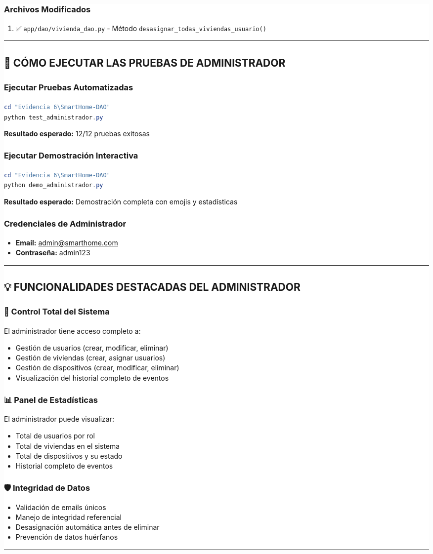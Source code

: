 ### Archivos Modificados
1. ✅ `app/dao/vivienda_dao.py` - Método `desasignar_todas_viviendas_usuario()`

---

## 🚀 CÓMO EJECUTAR LAS PRUEBAS DE ADMINISTRADOR

### Ejecutar Pruebas Automatizadas
```powershell
cd "Evidencia 6\SmartHome-DAO"
python test_administrador.py
```

**Resultado esperado:** 12/12 pruebas exitosas

### Ejecutar Demostración Interactiva
```powershell
cd "Evidencia 6\SmartHome-DAO"
python demo_administrador.py
```

**Resultado esperado:** Demostración completa con emojis y estadísticas

### Credenciales de Administrador
- **Email:** admin@smarthome.com
- **Contraseña:** admin123

---

## 💡 FUNCIONALIDADES DESTACADAS DEL ADMINISTRADOR

### 🔐 Control Total del Sistema
El administrador tiene acceso completo a:
- Gestión de usuarios (crear, modificar, eliminar)
- Gestión de viviendas (crear, asignar usuarios)
- Gestión de dispositivos (crear, modificar, eliminar)
- Visualización del historial completo de eventos

### 📊 Panel de Estadísticas
El administrador puede visualizar:
- Total de usuarios por rol
- Total de viviendas en el sistema
- Total de dispositivos y su estado
- Historial completo de eventos

### 🛡️ Integridad de Datos
- Validación de emails únicos
- Manejo de integridad referencial
- Desasignación automática antes de eliminar
- Prevención de datos huérfanos

---